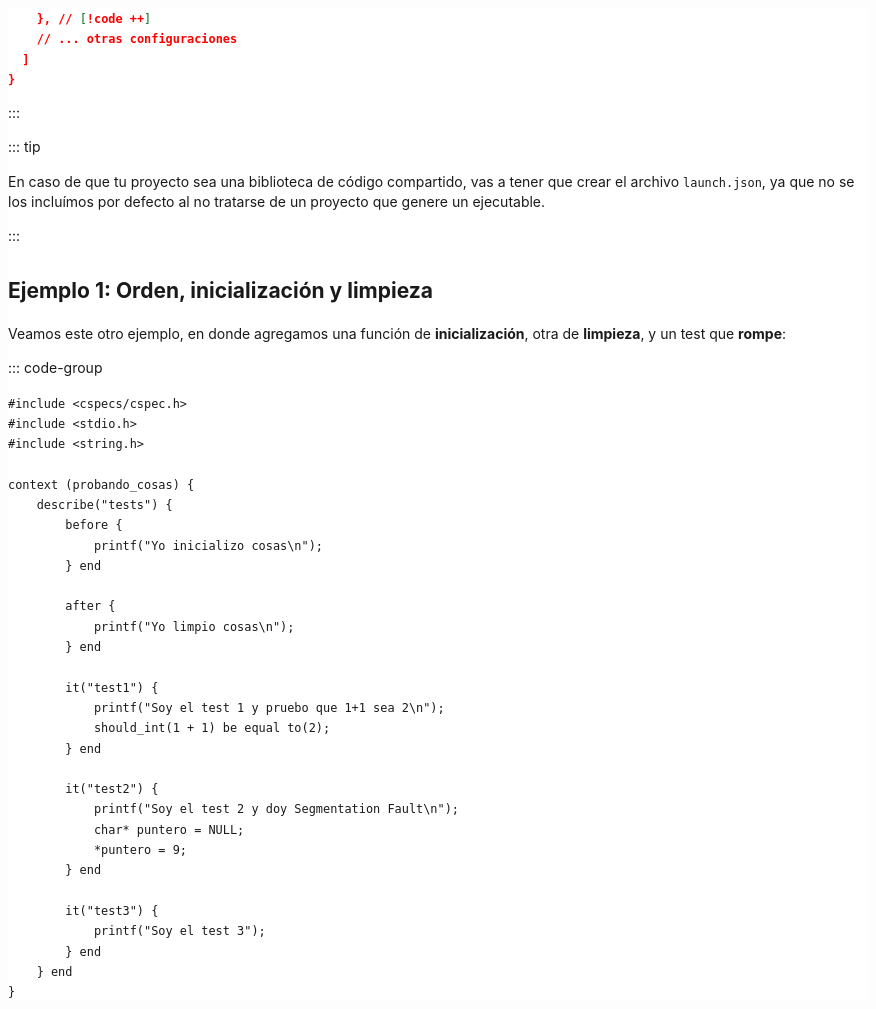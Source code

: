 ```json [launch.json]
    }, // [!code ++]
    // ... otras configuraciones
  ]
}
```

:::

::: tip

En caso de que tu proyecto sea una biblioteca de código compartido, vas a tener
que crear el archivo `launch.json`, ya que no se los incluímos por defecto al no
tratarse de un proyecto que genere un ejecutable.

:::




## Ejemplo 1: Orden, inicialización y limpieza

Veamos este otro ejemplo, en donde agregamos una función de **inicialización**,
otra de **limpieza**, y un test que **rompe**:

::: code-group

```c:line-numbers [tests/ejemplo_test.c]
#include <cspecs/cspec.h>
#include <stdio.h>
#include <string.h>

context (probando_cosas) {
    describe("tests") {
        before {
            printf("Yo inicializo cosas\n");
        } end

        after {
            printf("Yo limpio cosas\n");
        } end

        it("test1") {
            printf("Soy el test 1 y pruebo que 1+1 sea 2\n");
            should_int(1 + 1) be equal to(2);
        } end

        it("test2") {
            printf("Soy el test 2 y doy Segmentation Fault\n");
            char* puntero = NULL;
            *puntero = 9;
        } end

        it("test3") {
            printf("Soy el test 3");
        } end
    } end
}
```
